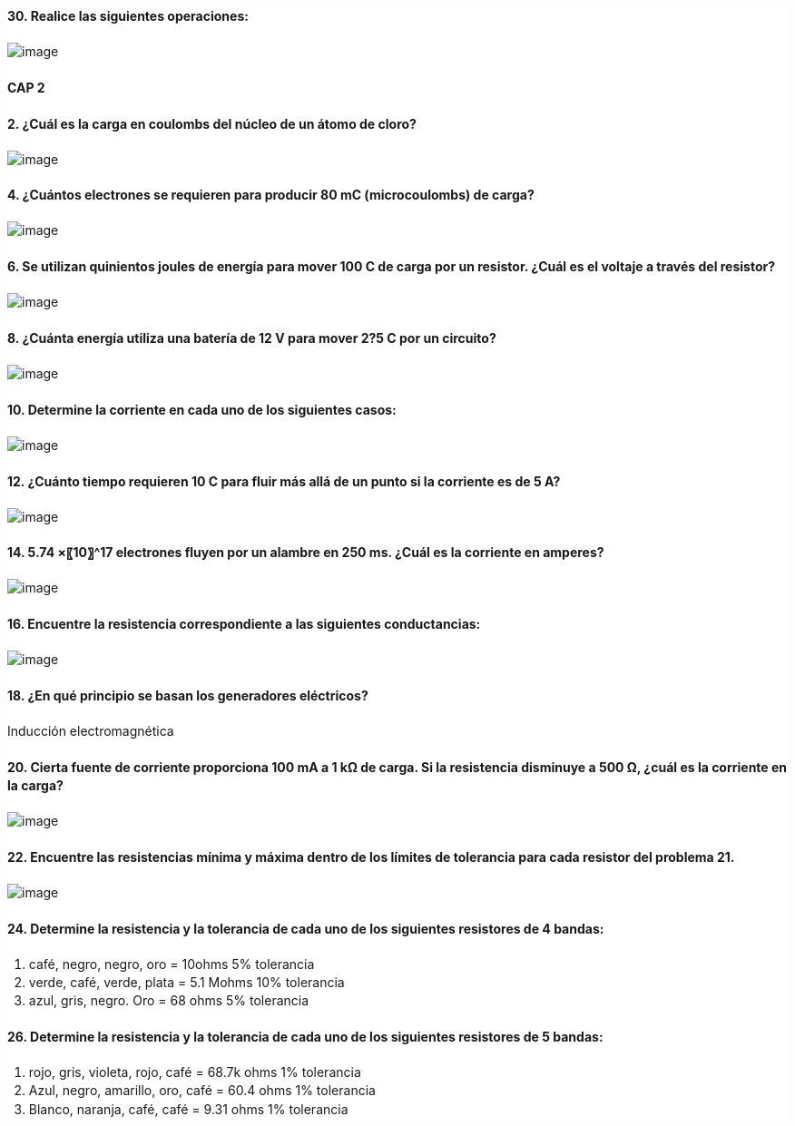 #### 30. Realice las siguientes operaciones:
![image](https://user-images.githubusercontent.com/105674953/169223745-38fb22b6-f975-42da-93b4-20f52792aed9.png)
#### CAP 2
#### 2. ¿Cuál es la carga en coulombs del núcleo de un átomo de cloro?
![image](https://user-images.githubusercontent.com/105674953/169223845-2465508b-5298-4bbb-aa84-78f53eef0131.png)
#### 4. ¿Cuántos electrones se requieren para producir 80 mC (microcoulombs) de carga?
![image](https://user-images.githubusercontent.com/105674953/169224269-2f4d348e-b2a4-4f50-9a00-d9ae030e2504.png)
#### 6. Se utilizan quinientos joules de energía para mover 100 C de carga por un resistor. ¿Cuál es el voltaje a través del resistor?
![image](https://user-images.githubusercontent.com/105674953/169224301-79de668e-7221-4844-9bdb-1e1efdbbe1ee.png)
#### 8. ¿Cuánta energía utiliza una batería de 12 V para mover 2?5 C por un circuito?
![image](https://user-images.githubusercontent.com/105674953/169224343-d413fea5-69a1-4948-ae64-01ecc6335350.png)
#### 10. Determine la corriente en cada uno de los siguientes casos:
![image](https://user-images.githubusercontent.com/105674953/169224404-1bff142f-24ac-44a3-be77-f1b28845c2a3.png)
#### 12. ¿Cuánto tiempo requieren 10 C para fluir más allá de un punto si la corriente es de 5 A?
![image](https://user-images.githubusercontent.com/105674953/169224460-b97e25df-574f-43f1-bbeb-311697e4921f.png)
#### 14. 5.74 ×〖10〗^17 electrones fluyen por un alambre en 250 ms. ¿Cuál es la corriente en amperes?
![image](https://user-images.githubusercontent.com/105674953/169224536-12010c48-d05e-45fa-a4e7-e98de676d17d.png)
#### 16. Encuentre la resistencia correspondiente a las siguientes conductancias:
![image](https://user-images.githubusercontent.com/105674953/169224591-fd3fe088-738a-483c-9944-75d78a7343ed.png)
#### 18. ¿En qué principio se basan los generadores eléctricos?
Inducción electromagnética

#### 20. Cierta fuente de corriente proporciona 100 mA a 1 kΩ de carga. Si la resistencia disminuye a 500 Ω, ¿cuál es la corriente en la carga?
![image](https://user-images.githubusercontent.com/105674953/169224999-f6847d3d-08fa-45ae-9dc4-786706d0adb2.png)
#### 22. Encuentre las resistencias mínima y máxima dentro de los límites de tolerancia para cada resistor del problema 21.
![image](https://user-images.githubusercontent.com/105674953/169225063-c11f3f6e-220b-420e-9fdb-b7b9dbb35824.png)
#### 24. Determine la resistencia y la tolerancia de cada uno de los siguientes resistores de 4 bandas:
1.	café, negro, negro, oro = 10ohms 5% tolerancia
2.	verde, café, verde, plata = 5.1 Mohms 10% tolerancia
3.	azul, gris, negro. Oro = 68 ohms 5% tolerancia
#### 26. Determine la resistencia y la tolerancia de cada uno de los siguientes resistores de 5 bandas:
1.	rojo, gris, violeta, rojo, café = 68.7k ohms 1% tolerancia
2.	Azul, negro, amarillo, oro, café = 60.4 ohms 1% tolerancia
3.	Blanco, naranja, café, café = 9.31 ohms 1% tolerancia